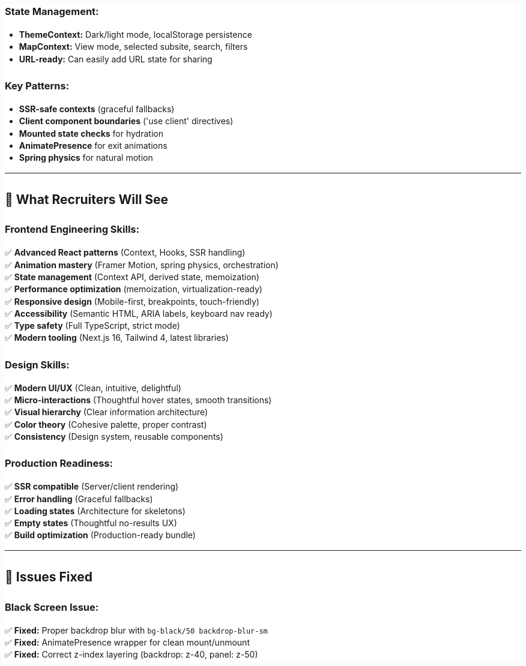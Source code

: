 ### **State Management:**
- **ThemeContext:** Dark/light mode, localStorage persistence
- **MapContext:** View mode, selected subsite, search, filters
- **URL-ready:** Can easily add URL state for sharing

### **Key Patterns:**
- **SSR-safe contexts** (graceful fallbacks)
- **Client component boundaries** ('use client' directives)
- **Mounted state checks** for hydration
- **AnimatePresence** for exit animations
- **Spring physics** for natural motion

---

## 🎯 **What Recruiters Will See**

### **Frontend Engineering Skills:**
✅ **Advanced React patterns** (Context, Hooks, SSR handling)  
✅ **Animation mastery** (Framer Motion, spring physics, orchestration)  
✅ **State management** (Context API, derived state, memoization)  
✅ **Performance optimization** (memoization, virtualization-ready)  
✅ **Responsive design** (Mobile-first, breakpoints, touch-friendly)  
✅ **Accessibility** (Semantic HTML, ARIA labels, keyboard nav ready)  
✅ **Type safety** (Full TypeScript, strict mode)  
✅ **Modern tooling** (Next.js 16, Tailwind 4, latest libraries)  

### **Design Skills:**
✅ **Modern UI/UX** (Clean, intuitive, delightful)  
✅ **Micro-interactions** (Thoughtful hover states, smooth transitions)  
✅ **Visual hierarchy** (Clear information architecture)  
✅ **Color theory** (Cohesive palette, proper contrast)  
✅ **Consistency** (Design system, reusable components)  

### **Production Readiness:**
✅ **SSR compatible** (Server/client rendering)  
✅ **Error handling** (Graceful fallbacks)  
✅ **Loading states** (Architecture for skeletons)  
✅ **Empty states** (Thoughtful no-results UX)  
✅ **Build optimization** (Production-ready bundle)  

---

## 🐛 **Issues Fixed**

### **Black Screen Issue:**
✅ **Fixed:** Proper backdrop blur with `bg-black/50 backdrop-blur-sm`  
✅ **Fixed:** AnimatePresence wrapper for clean mount/unmount  
✅ **Fixed:** Correct z-index layering (backdrop: z-40, panel: z-50)  
